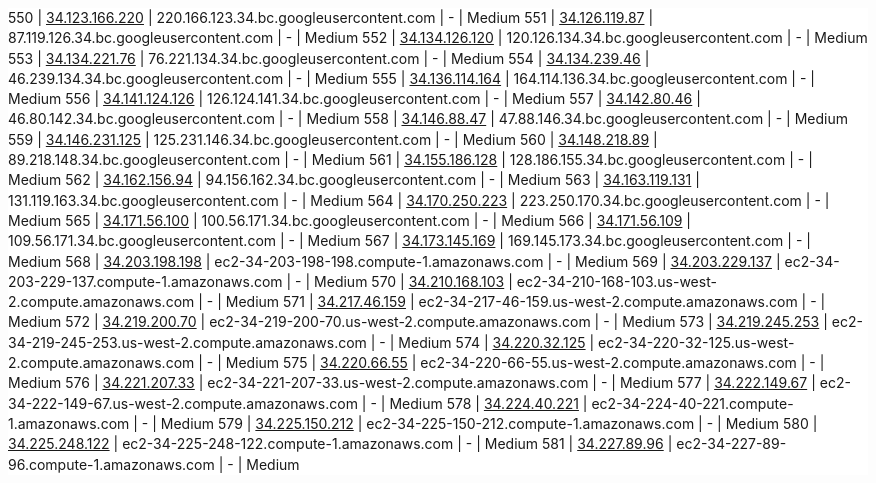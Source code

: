550 | [34.123.166.220](https://vuldb.com/?ip.34.123.166.220) | 220.166.123.34.bc.googleusercontent.com | - | Medium
551 | [34.126.119.87](https://vuldb.com/?ip.34.126.119.87) | 87.119.126.34.bc.googleusercontent.com | - | Medium
552 | [34.134.126.120](https://vuldb.com/?ip.34.134.126.120) | 120.126.134.34.bc.googleusercontent.com | - | Medium
553 | [34.134.221.76](https://vuldb.com/?ip.34.134.221.76) | 76.221.134.34.bc.googleusercontent.com | - | Medium
554 | [34.134.239.46](https://vuldb.com/?ip.34.134.239.46) | 46.239.134.34.bc.googleusercontent.com | - | Medium
555 | [34.136.114.164](https://vuldb.com/?ip.34.136.114.164) | 164.114.136.34.bc.googleusercontent.com | - | Medium
556 | [34.141.124.126](https://vuldb.com/?ip.34.141.124.126) | 126.124.141.34.bc.googleusercontent.com | - | Medium
557 | [34.142.80.46](https://vuldb.com/?ip.34.142.80.46) | 46.80.142.34.bc.googleusercontent.com | - | Medium
558 | [34.146.88.47](https://vuldb.com/?ip.34.146.88.47) | 47.88.146.34.bc.googleusercontent.com | - | Medium
559 | [34.146.231.125](https://vuldb.com/?ip.34.146.231.125) | 125.231.146.34.bc.googleusercontent.com | - | Medium
560 | [34.148.218.89](https://vuldb.com/?ip.34.148.218.89) | 89.218.148.34.bc.googleusercontent.com | - | Medium
561 | [34.155.186.128](https://vuldb.com/?ip.34.155.186.128) | 128.186.155.34.bc.googleusercontent.com | - | Medium
562 | [34.162.156.94](https://vuldb.com/?ip.34.162.156.94) | 94.156.162.34.bc.googleusercontent.com | - | Medium
563 | [34.163.119.131](https://vuldb.com/?ip.34.163.119.131) | 131.119.163.34.bc.googleusercontent.com | - | Medium
564 | [34.170.250.223](https://vuldb.com/?ip.34.170.250.223) | 223.250.170.34.bc.googleusercontent.com | - | Medium
565 | [34.171.56.100](https://vuldb.com/?ip.34.171.56.100) | 100.56.171.34.bc.googleusercontent.com | - | Medium
566 | [34.171.56.109](https://vuldb.com/?ip.34.171.56.109) | 109.56.171.34.bc.googleusercontent.com | - | Medium
567 | [34.173.145.169](https://vuldb.com/?ip.34.173.145.169) | 169.145.173.34.bc.googleusercontent.com | - | Medium
568 | [34.203.198.198](https://vuldb.com/?ip.34.203.198.198) | ec2-34-203-198-198.compute-1.amazonaws.com | - | Medium
569 | [34.203.229.137](https://vuldb.com/?ip.34.203.229.137) | ec2-34-203-229-137.compute-1.amazonaws.com | - | Medium
570 | [34.210.168.103](https://vuldb.com/?ip.34.210.168.103) | ec2-34-210-168-103.us-west-2.compute.amazonaws.com | - | Medium
571 | [34.217.46.159](https://vuldb.com/?ip.34.217.46.159) | ec2-34-217-46-159.us-west-2.compute.amazonaws.com | - | Medium
572 | [34.219.200.70](https://vuldb.com/?ip.34.219.200.70) | ec2-34-219-200-70.us-west-2.compute.amazonaws.com | - | Medium
573 | [34.219.245.253](https://vuldb.com/?ip.34.219.245.253) | ec2-34-219-245-253.us-west-2.compute.amazonaws.com | - | Medium
574 | [34.220.32.125](https://vuldb.com/?ip.34.220.32.125) | ec2-34-220-32-125.us-west-2.compute.amazonaws.com | - | Medium
575 | [34.220.66.55](https://vuldb.com/?ip.34.220.66.55) | ec2-34-220-66-55.us-west-2.compute.amazonaws.com | - | Medium
576 | [34.221.207.33](https://vuldb.com/?ip.34.221.207.33) | ec2-34-221-207-33.us-west-2.compute.amazonaws.com | - | Medium
577 | [34.222.149.67](https://vuldb.com/?ip.34.222.149.67) | ec2-34-222-149-67.us-west-2.compute.amazonaws.com | - | Medium
578 | [34.224.40.221](https://vuldb.com/?ip.34.224.40.221) | ec2-34-224-40-221.compute-1.amazonaws.com | - | Medium
579 | [34.225.150.212](https://vuldb.com/?ip.34.225.150.212) | ec2-34-225-150-212.compute-1.amazonaws.com | - | Medium
580 | [34.225.248.122](https://vuldb.com/?ip.34.225.248.122) | ec2-34-225-248-122.compute-1.amazonaws.com | - | Medium
581 | [34.227.89.96](https://vuldb.com/?ip.34.227.89.96) | ec2-34-227-89-96.compute-1.amazonaws.com | - | Medium